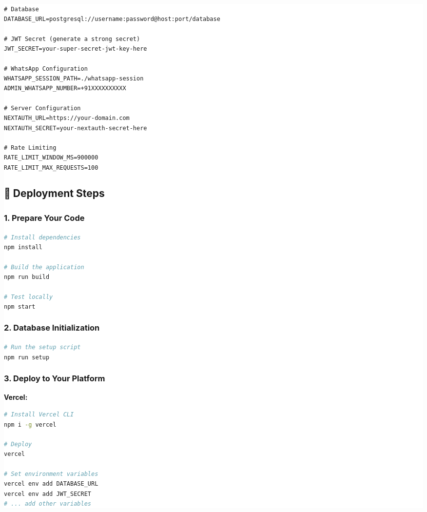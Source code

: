 ```env
# Database
DATABASE_URL=postgresql://username:password@host:port/database

# JWT Secret (generate a strong secret)
JWT_SECRET=your-super-secret-jwt-key-here

# WhatsApp Configuration
WHATSAPP_SESSION_PATH=./whatsapp-session
ADMIN_WHATSAPP_NUMBER=+91XXXXXXXXXX

# Server Configuration
NEXTAUTH_URL=https://your-domain.com
NEXTAUTH_SECRET=your-nextauth-secret-here

# Rate Limiting
RATE_LIMIT_WINDOW_MS=900000
RATE_LIMIT_MAX_REQUESTS=100
```

## 🚀 Deployment Steps

### 1. Prepare Your Code

```bash
# Install dependencies
npm install

# Build the application
npm run build

# Test locally
npm start
```

### 2. Database Initialization

```bash
# Run the setup script
npm run setup
```

### 3. Deploy to Your Platform

**Vercel:**
```bash
# Install Vercel CLI
npm i -g vercel

# Deploy
vercel

# Set environment variables
vercel env add DATABASE_URL
vercel env add JWT_SECRET
# ... add other variables
```
